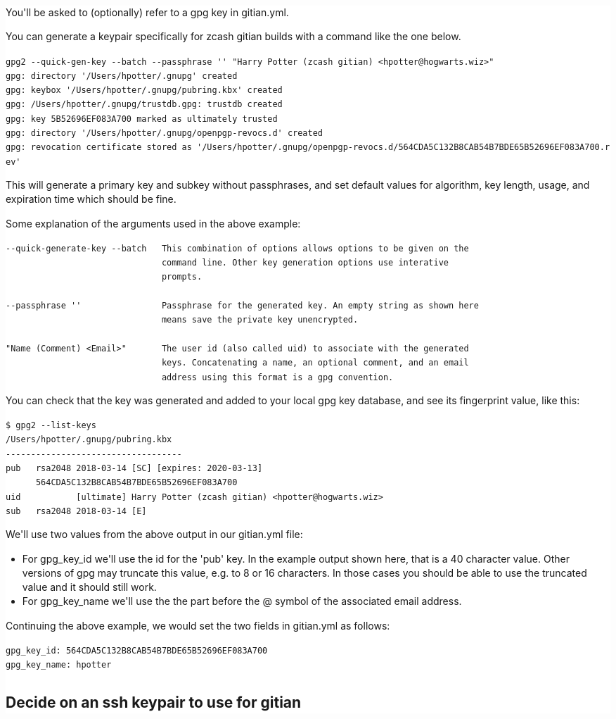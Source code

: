 You'll be asked to (optionally) refer to a gpg key in gitian.yml.

You can generate a keypair specifically for zcash gitian builds with a command like the one below.

```
gpg2 --quick-gen-key --batch --passphrase '' "Harry Potter (zcash gitian) <hpotter@hogwarts.wiz>"
gpg: directory '/Users/hpotter/.gnupg' created
gpg: keybox '/Users/hpotter/.gnupg/pubring.kbx' created
gpg: /Users/hpotter/.gnupg/trustdb.gpg: trustdb created
gpg: key 5B52696EF083A700 marked as ultimately trusted
gpg: directory '/Users/hpotter/.gnupg/openpgp-revocs.d' created
gpg: revocation certificate stored as '/Users/hpotter/.gnupg/openpgp-revocs.d/564CDA5C132B8CAB54B7BDE65B52696EF083A700.rev'
```
This will generate a primary key and subkey without passphrases, and set default values for
algorithm, key length, usage, and expiration time which should be fine.


Some explanation of the arguments used in the above example:

    --quick-generate-key --batch   This combination of options allows options to be given on the
                                   command line. Other key generation options use interative
                                   prompts.

    --passphrase ''                Passphrase for the generated key. An empty string as shown here
                                   means save the private key unencrypted.

    "Name (Comment) <Email>"       The user id (also called uid) to associate with the generated
                                   keys. Concatenating a name, an optional comment, and an email
                                   address using this format is a gpg convention.


You can check that the key was generated and added to your local gpg key database, and see its
fingerprint value, like this:
```
$ gpg2 --list-keys
/Users/hpotter/.gnupg/pubring.kbx
-----------------------------------
pub   rsa2048 2018-03-14 [SC] [expires: 2020-03-13]
      564CDA5C132B8CAB54B7BDE65B52696EF083A700
uid           [ultimate] Harry Potter (zcash gitian) <hpotter@hogwarts.wiz>
sub   rsa2048 2018-03-14 [E]
```

We'll use two values from the above output in our gitian.yml file:
- For gpg_key_id we'll use the id for the 'pub' key. In the example output shown here, that is a 40
character value. Other versions of gpg may truncate this value, e.g. to 8 or 16 characters. In those
cases you should be able to use the truncated value and it should still work.
- For gpg_key_name we'll use the the part before the @ symbol of the associated email address.

Continuing the above example, we would set the two fields in gitian.yml as follows:
```
gpg_key_id: 564CDA5C132B8CAB54B7BDE65B52696EF083A700
gpg_key_name: hpotter
```

## Decide on an ssh keypair to use for gitian
